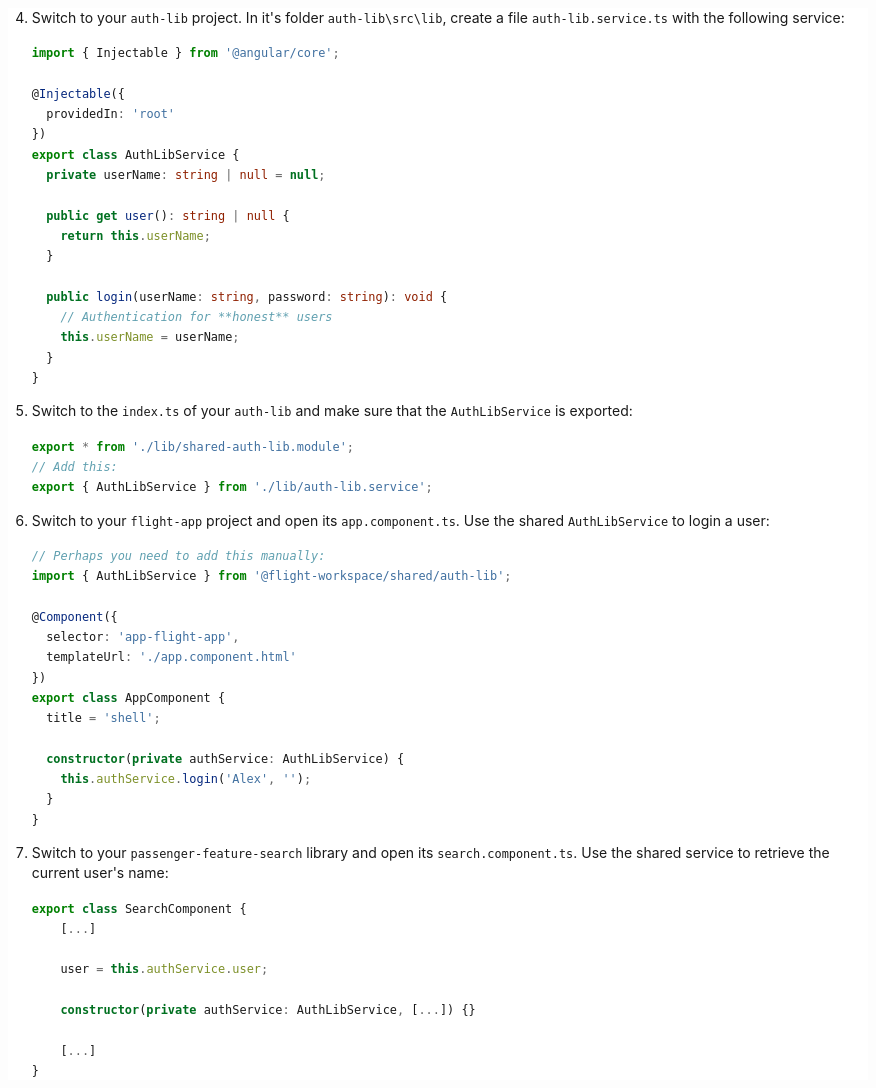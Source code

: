 4. Switch to your `auth-lib` project. In it's folder `auth-lib\src\lib`, create a file `auth-lib.service.ts` with the following service:

   ```typescript
   import { Injectable } from '@angular/core';

   @Injectable({
     providedIn: 'root'
   })
   export class AuthLibService {
     private userName: string | null = null;

     public get user(): string | null {
       return this.userName;
     }

     public login(userName: string, password: string): void {
       // Authentication for **honest** users
       this.userName = userName;
     }
   }
   ```

5. Switch to the `index.ts` of your `auth-lib` and make sure that the `AuthLibService` is exported:

   ```typescript
   export * from './lib/shared-auth-lib.module';
   // Add this:
   export { AuthLibService } from './lib/auth-lib.service';
   ```

6. Switch to your `flight-app` project and open its `app.component.ts`. Use the shared `AuthLibService` to login a user:

   ```typescript
   // Perhaps you need to add this manually:
   import { AuthLibService } from '@flight-workspace/shared/auth-lib';

   @Component({
     selector: 'app-flight-app',
     templateUrl: './app.component.html'
   })
   export class AppComponent {
     title = 'shell';

     constructor(private authService: AuthLibService) {
       this.authService.login('Alex', '');
     }
   }
   ```

7. Switch to your `passenger-feature-search` library and open its `search.component.ts`. Use the shared service to retrieve the current user's name:

   ```typescript
   export class SearchComponent {
       [...]

       user = this.authService.user;

       constructor(private authService: AuthLibService, [...]) {}

       [...]
   }
   ```
